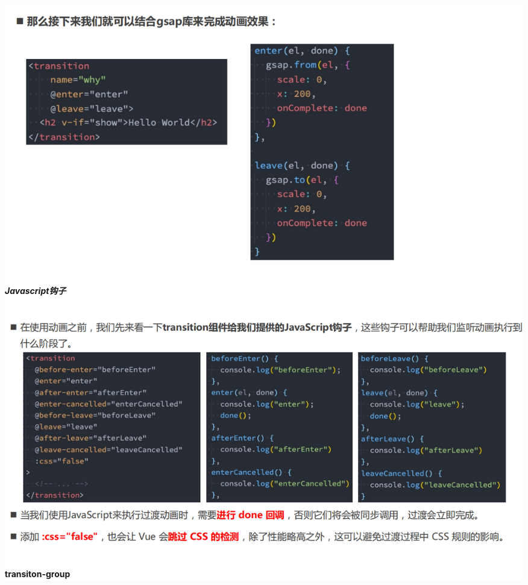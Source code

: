 ![image-20220507145623685](Vuejs.assets/image-20220507145623685.png)

##### Javascript钩子

![image-20220507112108224](Vuejs.assets/image-20220507112108224.png)

#### transiton-group
